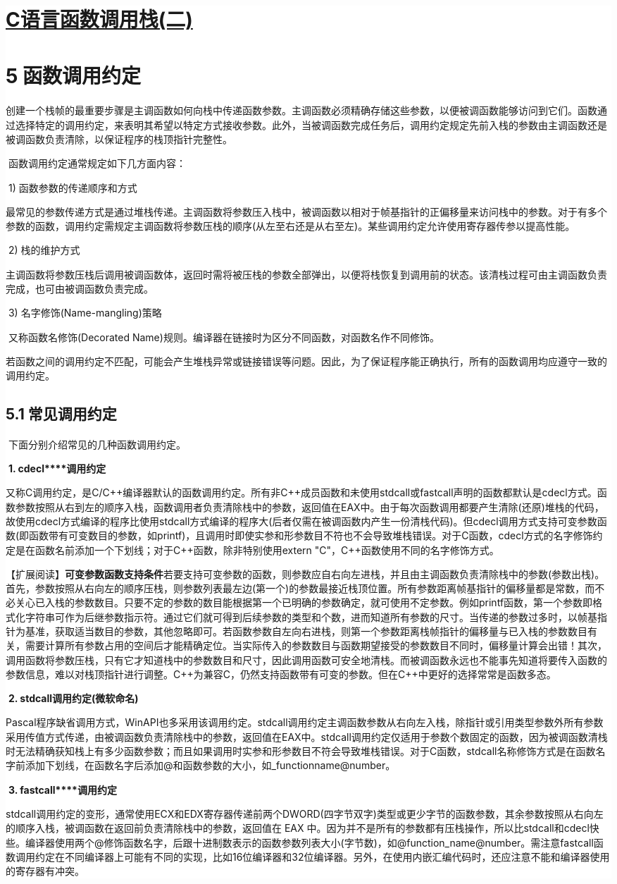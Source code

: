 # [C语言函数调用栈(二)](https://www.cnblogs.com/clover-toeic/p/3756668.html)



 

# 5 函数调用约定

​     创建一个栈帧的最重要步骤是主调函数如何向栈中传递函数参数。主调函数必须精确存储这些参数，以便被调函数能够访问到它们。函数通过选择特定的调用约定，来表明其希望以特定方式接收参数。此外，当被调函数完成任务后，调用约定规定先前入栈的参数由主调函数还是被调函数负责清除，以保证程序的栈顶指针完整性。

​     函数调用约定通常规定如下几方面内容：

​     1) 函数参数的传递顺序和方式

​     最常见的参数传递方式是通过堆栈传递。主调函数将参数压入栈中，被调函数以相对于帧基指针的正偏移量来访问栈中的参数。对于有多个参数的函数，调用约定需规定主调函数将参数压栈的顺序(从左至右还是从右至左)。某些调用约定允许使用寄存器传参以提高性能。

​     2) 栈的维护方式

​     主调函数将参数压栈后调用被调函数体，返回时需将被压栈的参数全部弹出，以便将栈恢复到调用前的状态。该清栈过程可由主调函数负责完成，也可由被调函数负责完成。

​     3) 名字修饰(Name-mangling)策略

​     又称函数名修饰(Decorated Name)规则。编译器在链接时为区分不同函数，对函数名作不同修饰。

​     若函数之间的调用约定不匹配，可能会产生堆栈异常或链接错误等问题。因此，为了保证程序能正确执行，所有的函数调用均应遵守一致的调用约定。

 

## 5.1 常见调用约定

​     下面分别介绍常见的几种函数调用约定。

​     **1. cdecl****调用约定**

​     又称C调用约定，是C/C++编译器默认的函数调用约定。所有非C++成员函数和未使用stdcall或fastcall声明的函数都默认是cdecl方式。函数参数按照从右到左的顺序入栈，函数调用者负责清除栈中的参数，返回值在EAX中。由于每次函数调用都要产生清除(还原)堆栈的代码，故使用cdecl方式编译的程序比使用stdcall方式编译的程序大(后者仅需在被调函数内产生一份清栈代码)。但cdecl调用方式支持可变参数函数(即函数带有可变数目的参数，如printf)，且调用时即使实参和形参数目不符也不会导致堆栈错误。对于C函数，cdecl方式的名字修饰约定是在函数名前添加一个下划线；对于C++函数，除非特别使用extern "C"，C++函数使用不同的名字修饰方式。

【扩展阅读】**可变参数函数支持条件**若要支持可变参数的函数，则参数应自右向左进栈，并且由主调函数负责清除栈中的参数(参数出栈)。首先，参数按照从右向左的顺序压栈，则参数列表最左边(第一个)的参数最接近栈顶位置。所有参数距离帧基指针的偏移量都是常数，而不必关心已入栈的参数数目。只要不定的参数的数目能根据第一个已明确的参数确定，就可使用不定参数。例如printf函数，第一个参数即格式化字符串可作为后继参数指示符。通过它们就可得到后续参数的类型和个数，进而知道所有参数的尺寸。当传递的参数过多时，以帧基指针为基准，获取适当数目的参数，其他忽略即可。若函数参数自左向右进栈，则第一个参数距离栈帧指针的偏移量与已入栈的参数数目有关，需要计算所有参数占用的空间后才能精确定位。当实际传入的参数数目与函数期望接受的参数数目不同时，偏移量计算会出错！其次，调用函数将参数压栈，只有它才知道栈中的参数数目和尺寸，因此调用函数可安全地清栈。而被调函数永远也不能事先知道将要传入函数的参数信息，难以对栈顶指针进行调整。C++为兼容C，仍然支持函数带有可变的参数。但在C++中更好的选择常常是函数多态。

​     **2. stdcall****调用约定****(****微软命名****)**

​     Pascal程序缺省调用方式，WinAPI也多采用该调用约定。stdcall调用约定主调函数参数从右向左入栈，除指针或引用类型参数外所有参数采用传值方式传递，由被调函数负责清除栈中的参数，返回值在EAX中。stdcall调用约定仅适用于参数个数固定的函数，因为被调函数清栈时无法精确获知栈上有多少函数参数；而且如果调用时实参和形参数目不符会导致堆栈错误。对于C函数，stdcall名称修饰方式是在函数名字前添加下划线，在函数名字后添加@和函数参数的大小，如_functionname@number。

​     **3. fastcall****调用约定**

​     stdcall调用约定的变形，通常使用ECX和EDX寄存器传递前两个DWORD(四字节双字)类型或更少字节的函数参数，其余参数按照从右向左的顺序入栈，被调函数在返回前负责清除栈中的参数，返回值在 EAX 中。因为并不是所有的参数都有压栈操作，所以比stdcall和cdecl快些。编译器使用两个@修饰函数名字，后跟十进制数表示的函数参数列表大小(字节数)，如@function_name@number。需注意fastcall函数调用约定在不同编译器上可能有不同的实现，比如16位编译器和32位编译器。另外，在使用内嵌汇编代码时，还应注意不能和编译器使用的寄存器有冲突。
